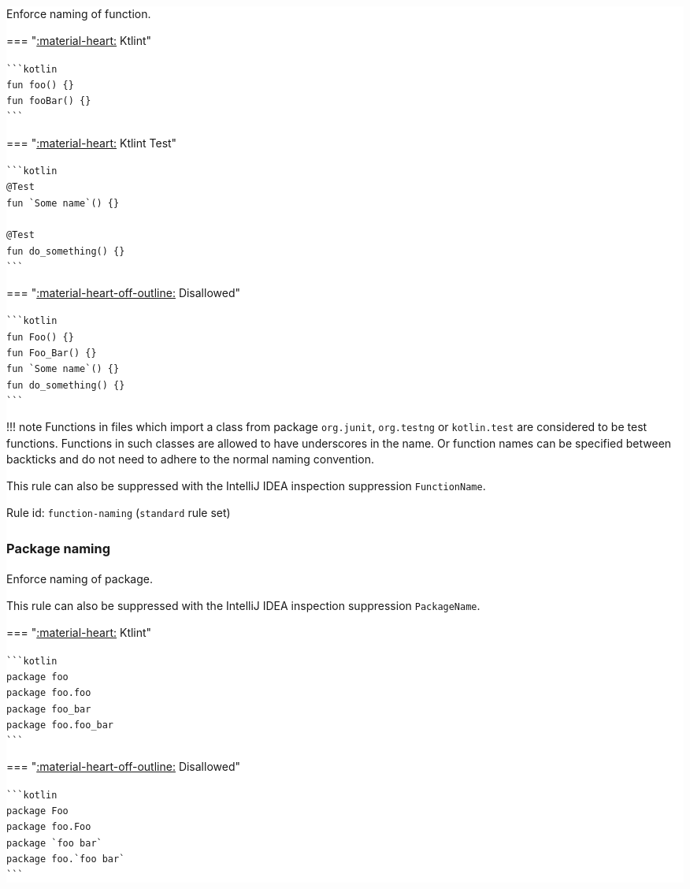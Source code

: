 Enforce naming of function. 

=== "[:material-heart:](#) Ktlint"

    ```kotlin
    fun foo() {}
    fun fooBar() {}
    ```
=== "[:material-heart:](#) Ktlint Test"

    ```kotlin
    @Test
    fun `Some name`() {}

    @Test
    fun do_something() {}
    ```

=== "[:material-heart-off-outline:](#) Disallowed"

    ```kotlin
    fun Foo() {}
    fun Foo_Bar() {}
    fun `Some name`() {}
    fun do_something() {}
    ```

!!! note
    Functions in files which import a class from package `org.junit`, `org.testng` or `kotlin.test` are considered to be test functions. Functions in such classes are allowed to have underscores in the name. Or function names can be specified between backticks and do not need to adhere to the normal naming convention.

This rule can also be suppressed with the IntelliJ IDEA inspection suppression `FunctionName`.

Rule id: `function-naming` (`standard` rule set)

### Package naming

Enforce naming of package.

This rule can also be suppressed with the IntelliJ IDEA inspection suppression `PackageName`.

=== "[:material-heart:](#) Ktlint"

    ```kotlin
    package foo
    package foo.foo
    package foo_bar
    package foo.foo_bar
    ```
=== "[:material-heart-off-outline:](#) Disallowed"

    ```kotlin
    package Foo
    package foo.Foo
    package `foo bar`
    package foo.`foo bar`
    ```

